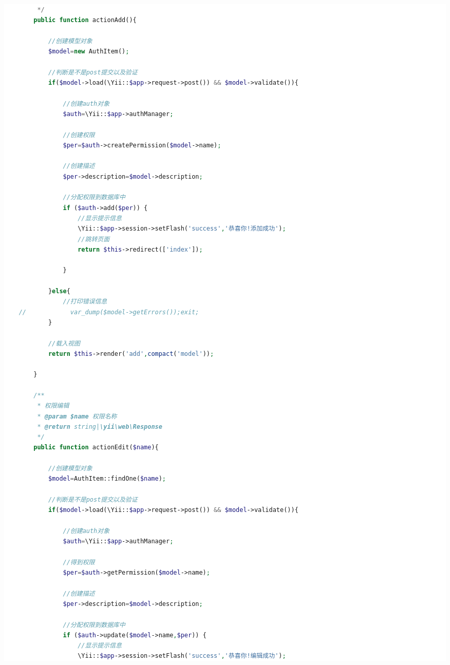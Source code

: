 ```php
         */
        public function actionAdd(){
    
            //创建模型对象
            $model=new AuthItem();
    
            //判断是不是post提交以及验证
            if($model->load(\Yii::$app->request->post()) && $model->validate()){
    
                //创建auth对象
                $auth=\Yii::$app->authManager;
    
                //创建权限
                $per=$auth->createPermission($model->name);
    
                //创建描述
                $per->description=$model->description;
    
                //分配权限到数据库中
                if ($auth->add($per)) {
                    //显示提示信息
                    \Yii::$app->session->setFlash('success','恭喜你!添加成功');
                    //跳转页面
                    return $this->redirect(['index']);
    
                }
    
            }else{
                //打印错误信息
    //            var_dump($model->getErrors());exit;
            }
    
            //载入视图
            return $this->render('add',compact('model'));
    
        }
    
        /**
         * 权限编辑
         * @param $name 权限名称
         * @return string|\yii\web\Response
         */
        public function actionEdit($name){
    
            //创建模型对象
            $model=AuthItem::findOne($name);
    
            //判断是不是post提交以及验证
            if($model->load(\Yii::$app->request->post()) && $model->validate()){
    
                //创建auth对象
                $auth=\Yii::$app->authManager;
    
                //得到权限
                $per=$auth->getPermission($model->name);
    
                //创建描述
                $per->description=$model->description;
    
                //分配权限到数据库中
                if ($auth->update($model->name,$per)) {
                    //显示提示信息
                    \Yii::$app->session->setFlash('success','恭喜你!编辑成功');
```